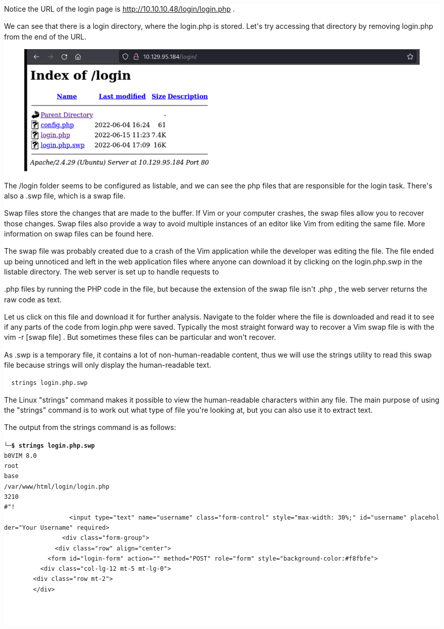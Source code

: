 Notice the URL of the login page is http://10.10.10.48/login/login.php .

We can see that there is a login directory, where the login.php is stored. Let's try accessing that directory by removing login.php from the end of the URL.

<figure><img src=".gitbook/assets/image (39).png" alt=""><figcaption></figcaption></figure>

The /login folder seems to be configured as listable, and we can see the php files that are responsible for the login task. There's also a .swp file, which is a swap file.

Swap files store the changes that are made to the buffer. If Vim or your computer crashes, the swap files allow you to recover those changes. Swap files also provide a way to avoid multiple instances of an editor like Vim from editing the same file. More information on swap files can be found here.

The swap file was probably created due to a crash of the Vim application while the developer was editing the file. The file ended up being unnoticed and left in the web application files where anyone can download it by clicking on the login.php.swp in the listable directory. The web server is set up to handle requests to

.php files by running the PHP code in the file, but because the extension of the swap file isn't .php , the web server returns the raw code as text.

Let us click on this file and download it for further analysis. Navigate to the folder where the file is downloaded and read it to see if any parts of the code from login.php were saved. Typically the most straight forward way to recover a Vim swap file is with the vim -r \[swap file] . But sometimes these files can be particular and won't recover.

As .swp is a temporary file, it contains a lot of non-human-readable content, thus we will use the strings utility to read this swap file because strings will only display the human-readable text.

```
  strings login.php.swp
```

The Linux "strings" command makes it possible to view the human-readable characters within any file. The main purpose of using the "strings" command is to work out what type of file you're looking at, but you can also use it to extract text.

The output from the strings command is as follows:

<pre class="language-bash"><code class="lang-bash"><strong>└─$ strings login.php.swp             
</strong>b0VIM 8.0
root
base
/var/www/html/login/login.php
3210
#"! 
                  &#x3C;input type="text" name="username" class="form-control" style="max-width: 30%;" id="username" placeholder="Your Username" required>
                &#x3C;div class="form-group">
              &#x3C;div class="row" align="center">
            &#x3C;form id="login-form" action="" method="POST" role="form" style="background-color:#f8fbfe">
          &#x3C;div class="col-lg-12 mt-5 mt-lg-0">
        &#x3C;div class="row mt-2">
        &#x3C;/div>